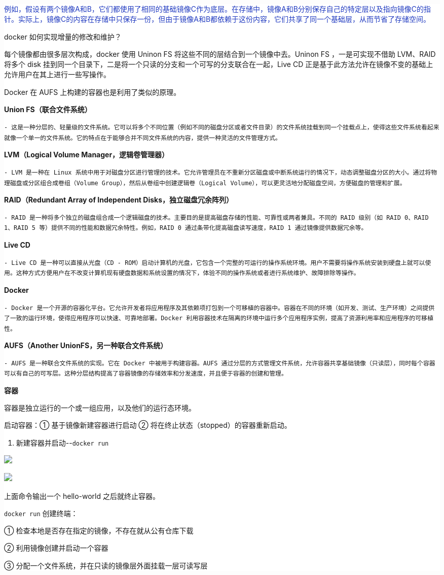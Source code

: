<font style="color:#213BC0;background-color:#FFFFFF;">例如，假设有两个镜像A和B，它们都使用了相同的基础镜像C作为底层。在存储中，镜像A和B分别保存自己的特定层以及指向镜像C的指针。实际上，镜像C的内容在存储中只保存一份，但由于镜像A和B都依赖于这份内容，它们共享了同一个基础层，从而节省了存储空间。</font>

docker 如何实现增量的修改和维护？

每个镜像都由很多层次构成，docker 使用 Uninon FS 将这些不同的层结合到一个镜像中去。Uninon FS ，一是可实现不借助 LVM、RAID 将多个 disk 挂到同一个目录下，二是将一个只读的分支和一个可写的分支联合在一起，Live CD 正是基于此方法允许在镜像不变的基础上允许用户在其上进行一些写操作。 

Docker 在 AUFS 上构建的容器也是利用了类似的原理。  

**Union FS（联合文件系统）**

    - 这是一种分层的、轻量级的文件系统。它可以将多个不同位置（例如不同的磁盘分区或者文件目录）的文件系统挂载到同一个挂载点上，使得这些文件系统看起来就像一个单一的文件系统。它的特点在于能够合并不同文件系统的内容，提供一种灵活的文件管理方式。

**LVM（Logical Volume Manager，逻辑卷管理器）**

    - LVM 是一种在 Linux 系统中用于对磁盘分区进行管理的技术。它允许管理员在不重新分区磁盘或中断系统运行的情况下，动态调整磁盘分区的大小。通过将物理磁盘或分区组合成卷组（Volume Group），然后从卷组中创建逻辑卷（Logical Volume），可以更灵活地分配磁盘空间，方便磁盘的管理和扩展。

**RAID（Redundant Array of Independent Disks，独立磁盘冗余阵列）**

    - RAID 是一种将多个独立的磁盘组合成一个逻辑磁盘的技术。主要目的是提高磁盘存储的性能、可靠性或两者兼具。不同的 RAID 级别（如 RAID 0、RAID 1、RAID 5 等）提供不同的性能和数据冗余特性。例如，RAID 0 通过条带化提高磁盘读写速度，RAID 1 通过镜像提供数据冗余等。

**Live CD**

    - Live CD 是一种可以直接从光盘（CD - ROM）启动计算机的光盘，它包含一个完整的可运行的操作系统环境。用户不需要将操作系统安装到硬盘上就可以使用。这种方式方便用户在不改变计算机现有硬盘数据和系统设置的情况下，体验不同的操作系统或者进行系统维护、故障排除等操作。

**Docker**

    - Docker 是一个开源的容器化平台。它允许开发者将应用程序及其依赖项打包到一个可移植的容器中。容器在不同的环境（如开发、测试、生产环境）之间提供了一致的运行环境，使得应用程序可以快速、可靠地部署。Docker 利用容器技术在隔离的环境中运行多个应用程序实例，提高了资源利用率和应用程序的可移植性。

**AUFS（Another UnionFS，另一种联合文件系统）**

    - AUFS 是一种联合文件系统的实现。它在 Docker 中被用于构建容器。AUFS 通过分层的方式管理文件系统，允许容器共享基础镜像（只读层），同时每个容器可以有自己的可写层。这种分层结构提高了容器镜像的存储效率和分发速度，并且便于容器的创建和管理。


**容器**

容器是独立运行的一个或一组应用，以及他们的运行态环境。

启动容器：① 基于镜像新建容器进行启动 ② 将在终止状态（stopped）的容器重新启动。

1. 新建容器并启动--`docker run`

![](https://cdn.nlark.com/yuque/0/2024/png/42888969/1726796669145-3a360838-e7b7-46e6-a9f5-13b8a3cbb91c.png)

![](https://cdn.nlark.com/yuque/0/2024/png/42888969/1726796768145-a0913523-b458-4a8d-a355-6fdf948e6499.png)

上面命令输出一个 hello-world 之后就终止容器。

`docker run` 创建终端：

① 检查本地是否存在指定的镜像，不存在就从公有仓库下载 

② 利用镜像创建并启动一个容器 

③ 分配一个文件系统，并在只读的镜像层外面挂载一层可读写层
